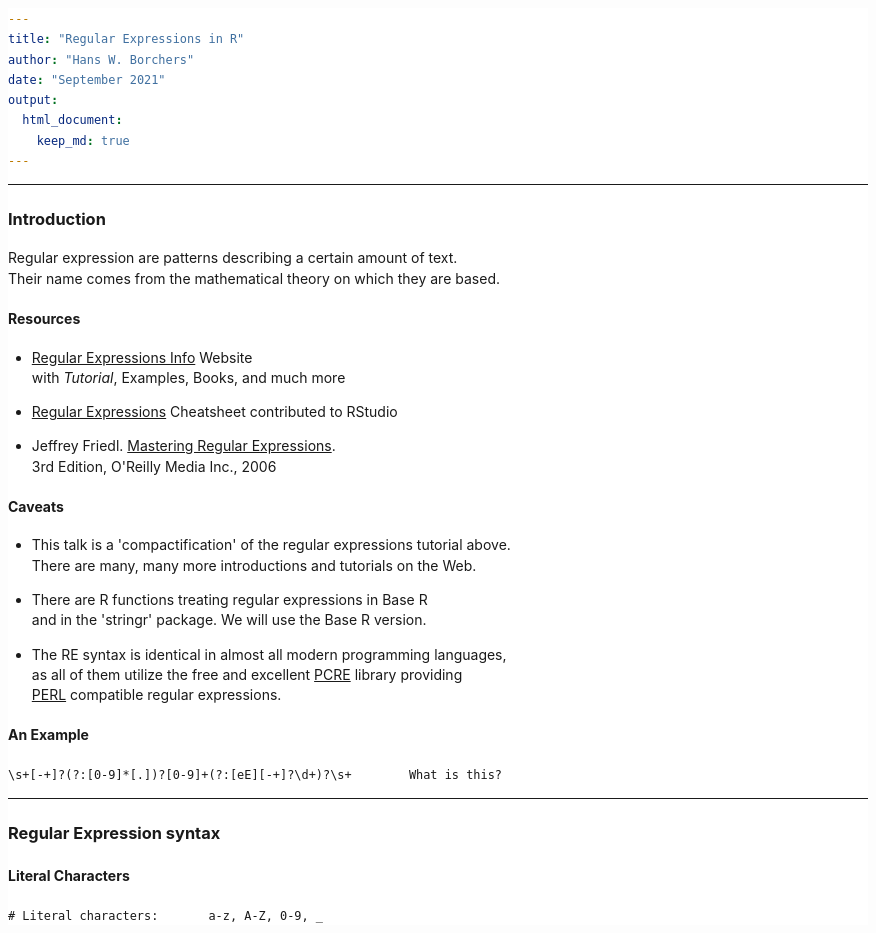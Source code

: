 ```yaml
---
title: "Regular Expressions in R"
author: "Hans W. Borchers"
date: "September 2021"
output:
  html_document:
    keep_md: true
---
```




------------------------------------------------------------------------

### Introduction

Regular expression are patterns describing a certain amount of text.  
Their name comes from the mathematical theory on which they are based.

#### Resources

- [Regular Expressions Info](https://regular-expressions.info) Website  
  with *Tutorial*, Examples, Books, and much more

- [Regular Expressions](https://github.com/rstudio/cheatsheets/raw/master/regex.pdf) Cheatsheet contributed to RStudio

- Jeffrey Friedl. [Mastering Regular Expressions](https://www.google.de/books/edition/Mastering_Regular_Expressions/sshKXlr32-AC?hl=en&gbpv=1&dq=mastering+regular+expressions&printsec=frontcover).  
  3rd Edition, O'Reilly Media Inc., 2006

#### Caveats

* This talk is a 'compactification' of the regular expressions tutorial above.  
  There are many, many more introductions and tutorials on the Web.

* There are R functions treating regular expressions in Base R  
  and in the 'stringr' package. We will use the Base R version.

* The RE syntax is identical in almost all modern programming languages,  
  as all of them utilize the free and excellent [PCRE](https://www.pcre.org/)
  library providing  
  [PERL](https://perldoc.perl.org/perlre) compatible regular expressions.

#### An Example

    \s+[-+]?(?:[0-9]*[.])?[0-9]+(?:[eE][-+]?\d+)?\s+        What is this?

-----------------------------------------------------------------------

### Regular Expression syntax

#### Literal Characters

    # Literal characters:       a-z, A-Z, 0-9, _
